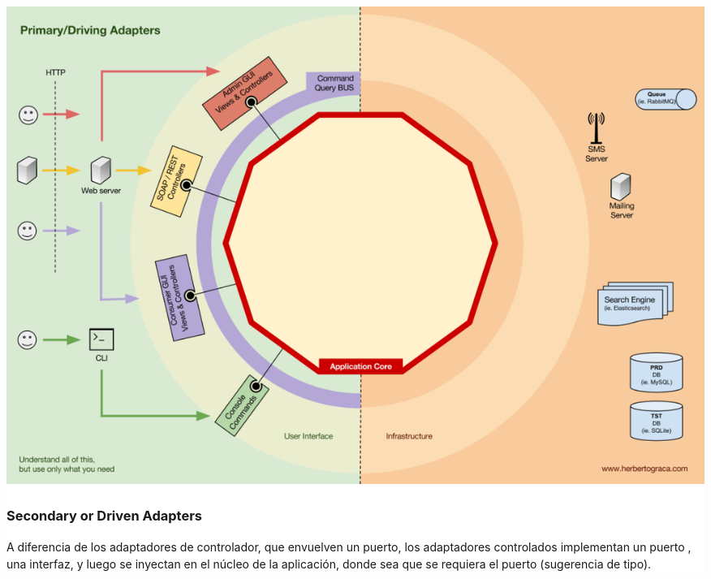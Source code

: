 ![](images/layered_architecture_explicit_4.webp)

### Secondary or Driven Adapters
A diferencia de los adaptadores de controlador, que envuelven un puerto, los adaptadores controlados implementan un puerto , una interfaz, y luego se inyectan en el núcleo de la aplicación, donde sea que se requiera el puerto (sugerencia de tipo).
